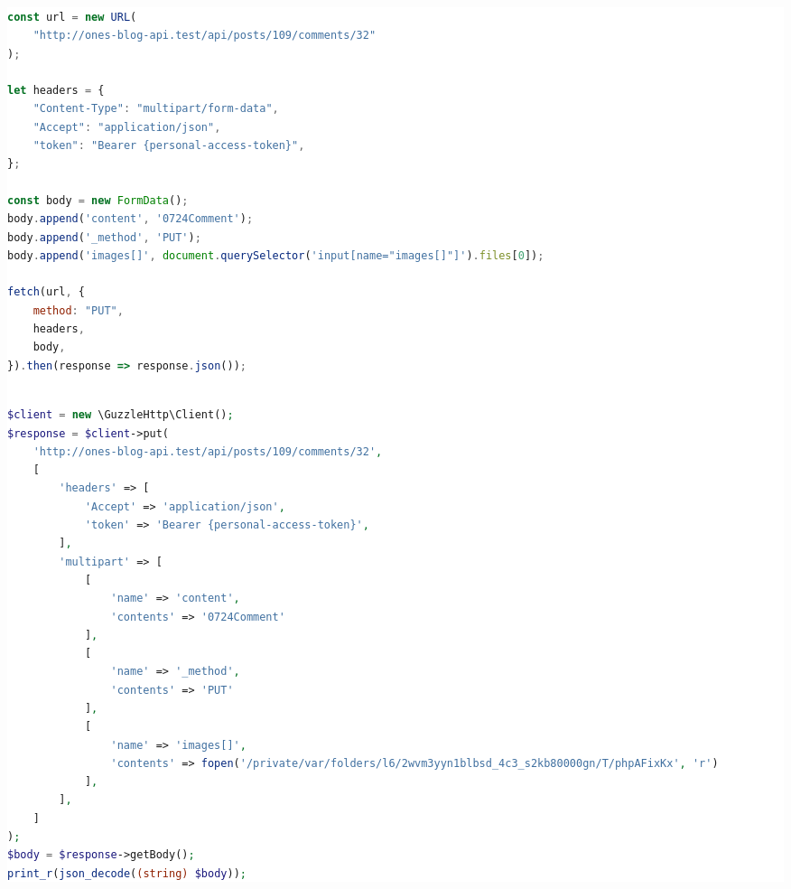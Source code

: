 ```javascript
const url = new URL(
    "http://ones-blog-api.test/api/posts/109/comments/32"
);

let headers = {
    "Content-Type": "multipart/form-data",
    "Accept": "application/json",
    "token": "Bearer {personal-access-token}",
};

const body = new FormData();
body.append('content', '0724Comment');
body.append('_method', 'PUT');
body.append('images[]', document.querySelector('input[name="images[]"]').files[0]);

fetch(url, {
    method: "PUT",
    headers,
    body,
}).then(response => response.json());
```

```php

$client = new \GuzzleHttp\Client();
$response = $client->put(
    'http://ones-blog-api.test/api/posts/109/comments/32',
    [
        'headers' => [
            'Accept' => 'application/json',
            'token' => 'Bearer {personal-access-token}',
        ],
        'multipart' => [
            [
                'name' => 'content',
                'contents' => '0724Comment'
            ],
            [
                'name' => '_method',
                'contents' => 'PUT'
            ],
            [
                'name' => 'images[]',
                'contents' => fopen('/private/var/folders/l6/2wvm3yyn1blbsd_4c3_s2kb80000gn/T/phpAFixKx', 'r')
            ],
        ],
    ]
);
$body = $response->getBody();
print_r(json_decode((string) $body));
```
